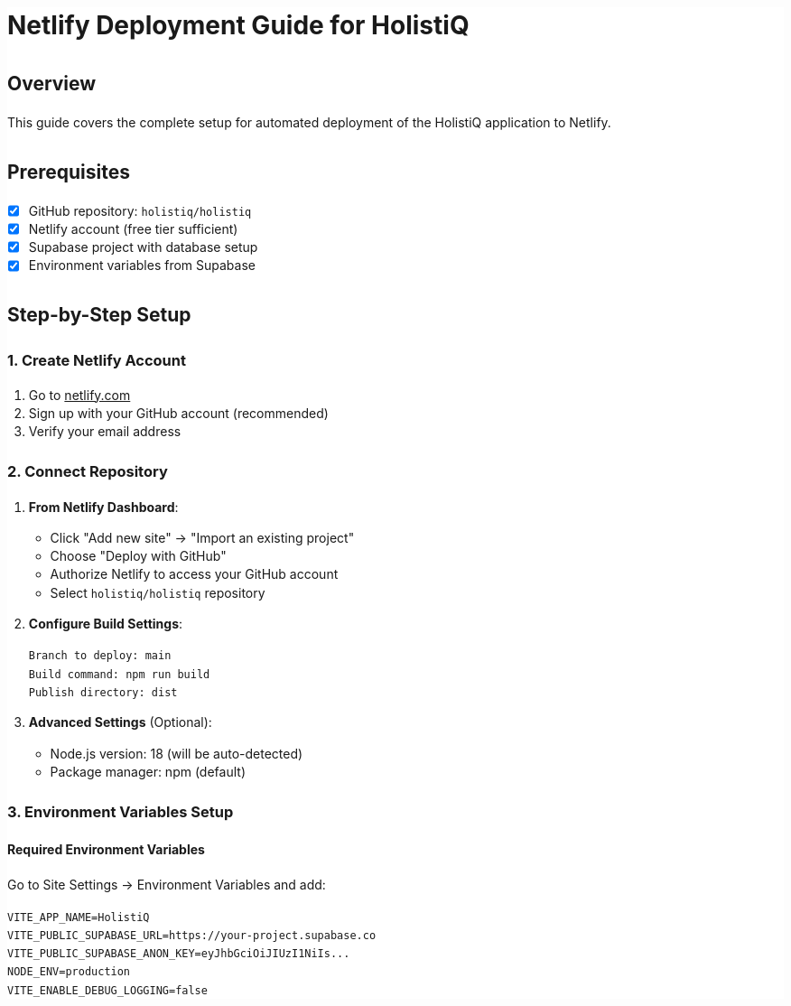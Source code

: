 # Netlify Deployment Guide for HolistiQ

## Overview

This guide covers the complete setup for automated deployment of the HolistiQ application to Netlify.

## Prerequisites

- [x] GitHub repository: `holistiq/holistiq`
- [x] Netlify account (free tier sufficient)
- [x] Supabase project with database setup
- [x] Environment variables from Supabase

## Step-by-Step Setup

### 1. Create Netlify Account

1. Go to [netlify.com](https://netlify.com)
2. Sign up with your GitHub account (recommended)
3. Verify your email address

### 2. Connect Repository

1. **From Netlify Dashboard**:

   - Click "Add new site" → "Import an existing project"
   - Choose "Deploy with GitHub"
   - Authorize Netlify to access your GitHub account
   - Select `holistiq/holistiq` repository

2. **Configure Build Settings**:

   ```
   Branch to deploy: main
   Build command: npm run build
   Publish directory: dist
   ```

3. **Advanced Settings** (Optional):
   - Node.js version: 18 (will be auto-detected)
   - Package manager: npm (default)

### 3. Environment Variables Setup

#### Required Environment Variables

Go to Site Settings → Environment Variables and add:

```
VITE_APP_NAME=HolistiQ
VITE_PUBLIC_SUPABASE_URL=https://your-project.supabase.co
VITE_PUBLIC_SUPABASE_ANON_KEY=eyJhbGciOiJIUzI1NiIs...
NODE_ENV=production
VITE_ENABLE_DEBUG_LOGGING=false
```

